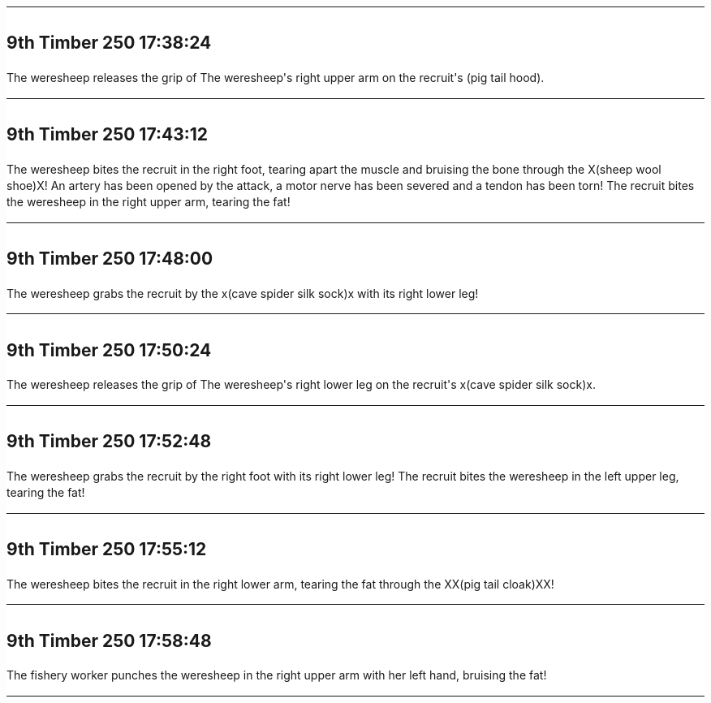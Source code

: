 ***

## 9th Timber 250 17:38:24
The weresheep releases the grip of The weresheep's right upper arm on the
recruit's (pig tail hood).

***

## 9th Timber 250 17:43:12
The weresheep bites the recruit in the right foot, tearing apart the
muscle and bruising the bone through the X(sheep wool shoe)X!
An artery has been opened by the attack, a motor nerve has been severed
and a tendon has been torn!
The recruit bites the weresheep in the right upper arm, tearing the fat!

***

## 9th Timber 250 17:48:00
The weresheep grabs the recruit by the x(cave spider silk sock)x with its
right lower leg!

***

## 9th Timber 250 17:50:24
The weresheep releases the grip of The weresheep's right lower leg on the
recruit's x(cave spider silk sock)x.

***

## 9th Timber 250 17:52:48
The weresheep grabs the recruit by the right foot with its right lower
leg!
The recruit bites the weresheep in the left upper leg, tearing the fat!

***

## 9th Timber 250 17:55:12
The weresheep bites the recruit in the right lower arm, tearing the fat
through the XX(pig tail cloak)XX!

***

## 9th Timber 250 17:58:48
The fishery worker punches the weresheep in the right upper arm with her
left hand, bruising the fat!

***
